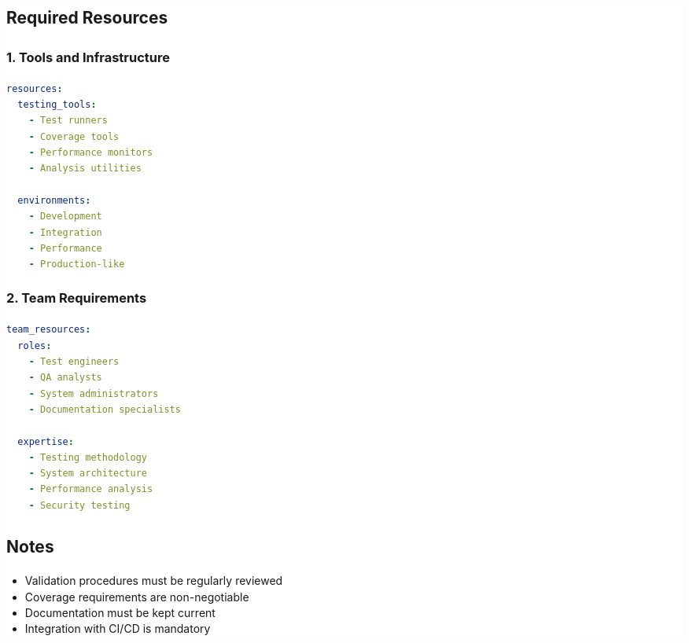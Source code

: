 ```yaml
```

## Required Resources

### 1. Tools and Infrastructure
```yaml
resources:
  testing_tools:
    - Test runners
    - Coverage tools
    - Performance monitors
    - Analysis utilities
  
  environments:
    - Development
    - Integration
    - Performance
    - Production-like
```

### 2. Team Requirements
```yaml
team_resources:
  roles:
    - Test engineers
    - QA analysts
    - System administrators
    - Documentation specialists
  
  expertise:
    - Testing methodology
    - System architecture
    - Performance analysis
    - Security testing
```

## Notes
- Validation procedures must be regularly reviewed
- Coverage requirements are non-negotiable
- Documentation must be kept current
- Integration with CI/CD is mandatory

